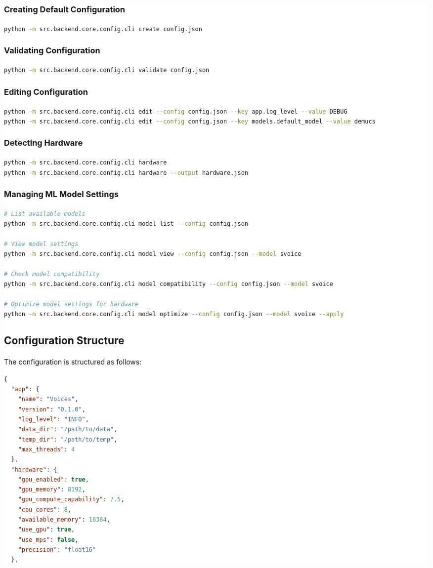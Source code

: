 ### Creating Default Configuration

```bash
python -m src.backend.core.config.cli create config.json
```

### Validating Configuration

```bash
python -m src.backend.core.config.cli validate config.json
```

### Editing Configuration

```bash
python -m src.backend.core.config.cli edit --config config.json --key app.log_level --value DEBUG
python -m src.backend.core.config.cli edit --config config.json --key models.default_model --value demucs
```

### Detecting Hardware

```bash
python -m src.backend.core.config.cli hardware
python -m src.backend.core.config.cli hardware --output hardware.json
```

### Managing ML Model Settings

```bash
# List available models
python -m src.backend.core.config.cli model list --config config.json

# View model settings
python -m src.backend.core.config.cli model view --config config.json --model svoice

# Check model compatibility
python -m src.backend.core.config.cli model compatibility --config config.json --model svoice

# Optimize model settings for hardware
python -m src.backend.core.config.cli model optimize --config config.json --model svoice --apply
```

## Configuration Structure

The configuration is structured as follows:

```json
{
  "app": {
    "name": "Voices",
    "version": "0.1.0",
    "log_level": "INFO",
    "data_dir": "/path/to/data",
    "temp_dir": "/path/to/temp",
    "max_threads": 4
  },
  "hardware": {
    "gpu_enabled": true,
    "gpu_memory": 8192,
    "gpu_compute_capability": 7.5,
    "cpu_cores": 8,
    "available_memory": 16384,
    "use_gpu": true,
    "use_mps": false,
    "precision": "float16"
  },
```